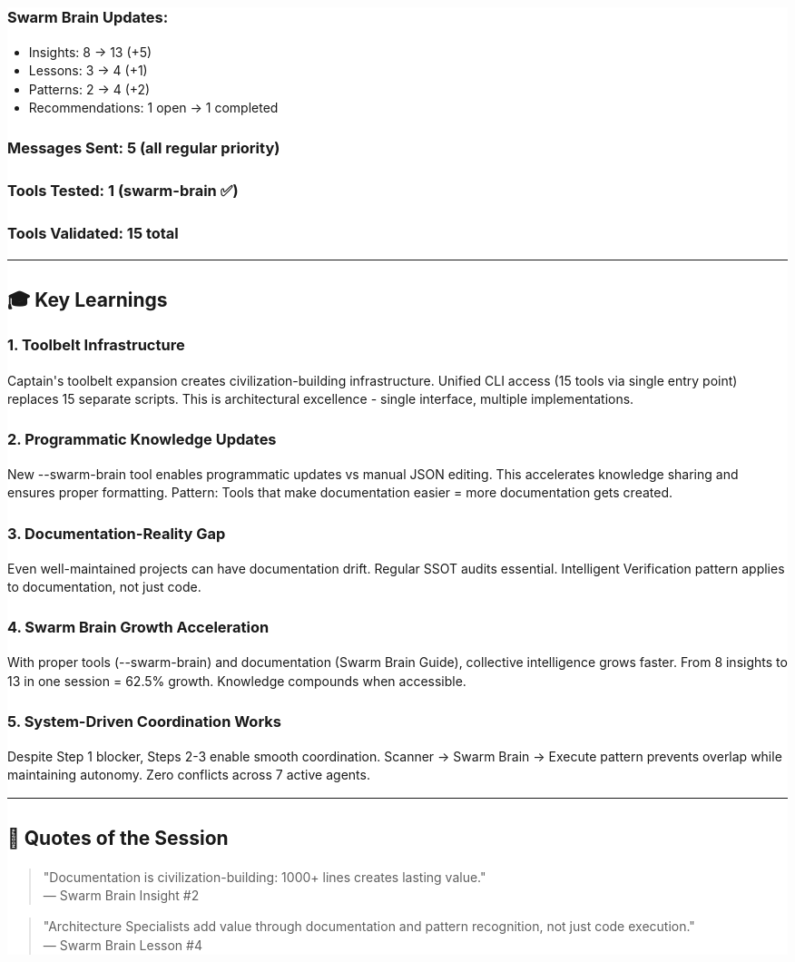 ### **Swarm Brain Updates:**
- Insights: 8 → 13 (+5)
- Lessons: 3 → 4 (+1)
- Patterns: 2 → 4 (+2)
- Recommendations: 1 open → 1 completed

### **Messages Sent:** 5 (all regular priority)

### **Tools Tested:** 1 (swarm-brain ✅)

### **Tools Validated:** 15 total

---

## 🎓 **Key Learnings**

### **1. Toolbelt Infrastructure**
Captain's toolbelt expansion creates civilization-building infrastructure. Unified CLI access (15 tools via single entry point) replaces 15 separate scripts. This is architectural excellence - single interface, multiple implementations.

### **2. Programmatic Knowledge Updates**
New --swarm-brain tool enables programmatic updates vs manual JSON editing. This accelerates knowledge sharing and ensures proper formatting. Pattern: Tools that make documentation easier = more documentation gets created.

### **3. Documentation-Reality Gap**
Even well-maintained projects can have documentation drift. Regular SSOT audits essential. Intelligent Verification pattern applies to documentation, not just code.

### **4. Swarm Brain Growth Acceleration**
With proper tools (--swarm-brain) and documentation (Swarm Brain Guide), collective intelligence grows faster. From 8 insights to 13 in one session = 62.5% growth. Knowledge compounds when accessible.

### **5. System-Driven Coordination Works**
Despite Step 1 blocker, Steps 2-3 enable smooth coordination. Scanner → Swarm Brain → Execute pattern prevents overlap while maintaining autonomy. Zero conflicts across 7 active agents.

---

## 💬 **Quotes of the Session**

> "Documentation is civilization-building: 1000+ lines creates lasting value."  
> — Swarm Brain Insight #2

> "Architecture Specialists add value through documentation and pattern recognition, not just code execution."  
> — Swarm Brain Lesson #4
